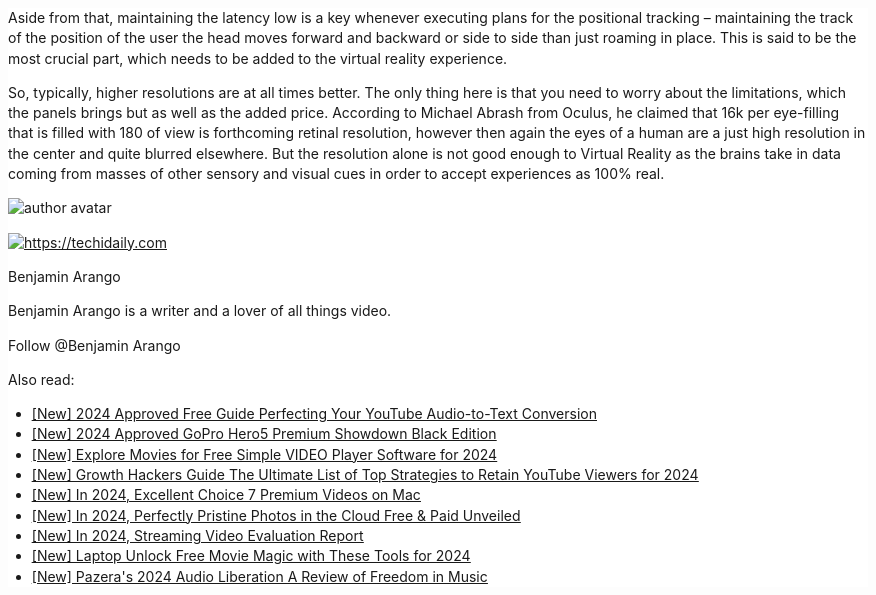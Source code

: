  Aside from that, maintaining the latency low is a key whenever executing plans for the positional tracking – maintaining the track of the position of the user the head moves forward and backward or side to side than just roaming in place. This is said to be the most crucial part, which needs to be added to the virtual reality experience.

 So, typically, higher resolutions are at all times better. The only thing here is that you need to worry about the limitations, which the panels brings but as well as the added price. According to Michael Abrash from Oculus, he claimed that 16k per eye-filling that is filled with 180 of view is forthcoming retinal resolution, however then again the eyes of a human are a just high resolution in the center and quite blurred elsewhere. But the resolution alone is not good enough to Virtual Reality as the brains take in data coming from masses of other sensory and visual cues in order to accept experiences as 100% real.

![author avatar](https://images.wondershare.com/filmora/article-images/benjamin-arango-author.jpg)


<a href="https://ephamedtechinc.pxf.io/c/5597632/2135474/26400" target="_top" id="2135474">
  <img src="//a.impactradius-go.com/display-ad/26400-2135474" border="0" alt="https://techidaily.com" width="600" height="90"/>
</a>
<img height="0" width="0" src="https://ephamedtechinc.pxf.io/i/5597632/2135474/26400" style="position:absolute;visibility:hidden;" border="0" />

Benjamin Arango

Benjamin Arango is a writer and a lover of all things video.

Follow @Benjamin Arango


<ins class="adsbygoogle"
     style="display:block"
     data-ad-format="autorelaxed"
     data-ad-client="ca-pub-7571918770474297"
     data-ad-slot="1223367746"></ins>



<ins class="adsbygoogle"
     style="display:block"
     data-ad-client="ca-pub-7571918770474297"
     data-ad-slot="8358498916"
     data-ad-format="auto"
     data-full-width-responsive="true"></ins>


<span class="atpl-alsoreadstyle">Also read:</span>
<div><ul>
<li><a href="https://eaxpv-info.techidaily.com/new-2024-approved-free-guide-perfecting-your-youtube-audio-to-text-conversion/"><u>[New] 2024 Approved Free Guide Perfecting Your YouTube Audio-to-Text Conversion</u></a></li>
<li><a href="https://article-files.techidaily.com/new-2024-approved-gopro-hero5-premium-showdown-black-edition/"><u>[New] 2024 Approved GoPro Hero5 Premium Showdown Black Edition</u></a></li>
<li><a href="https://article-files.techidaily.com/new-explore-movies-for-free-simple-video-player-software-for-2024/"><u>[New] Explore Movies for Free Simple VIDEO Player Software for 2024</u></a></li>
<li><a href="https://eaxpv-info.techidaily.com/new-growth-hackers-guide-the-ultimate-list-of-top-strategies-to-retain-youtube-viewers-for-2024/"><u>[New] Growth Hackers Guide The Ultimate List of Top Strategies to Retain YouTube Viewers for 2024</u></a></li>
<li><a href="https://article-files.techidaily.com/new-in-2024-excellent-choice-7-premium-videos-on-mac/"><u>[New] In 2024, Excellent Choice 7 Premium Videos on Mac</u></a></li>
<li><a href="https://article-files.techidaily.com/new-in-2024-perfectly-pristine-photos-in-the-cloud-free-and-paid-unveiled/"><u>[New] In 2024, Perfectly Pristine Photos in the Cloud Free & Paid Unveiled</u></a></li>
<li><a href="https://article-files.techidaily.com/new-in-2024-streaming-video-evaluation-report/"><u>[New] In 2024, Streaming Video Evaluation Report</u></a></li>
<li><a href="https://article-files.techidaily.com/new-laptop-unlock-free-movie-magic-with-these-tools-for-2024/"><u>[New] Laptop Unlock Free Movie Magic with These Tools for 2024</u></a></li>
<li><a href="https://article-files.techidaily.com/new-pazeras-2024-audio-liberation-a-review-of-freedom-in-music/"><u>[New] Pazera's 2024 Audio Liberation A Review of Freedom in Music</u></a></li>